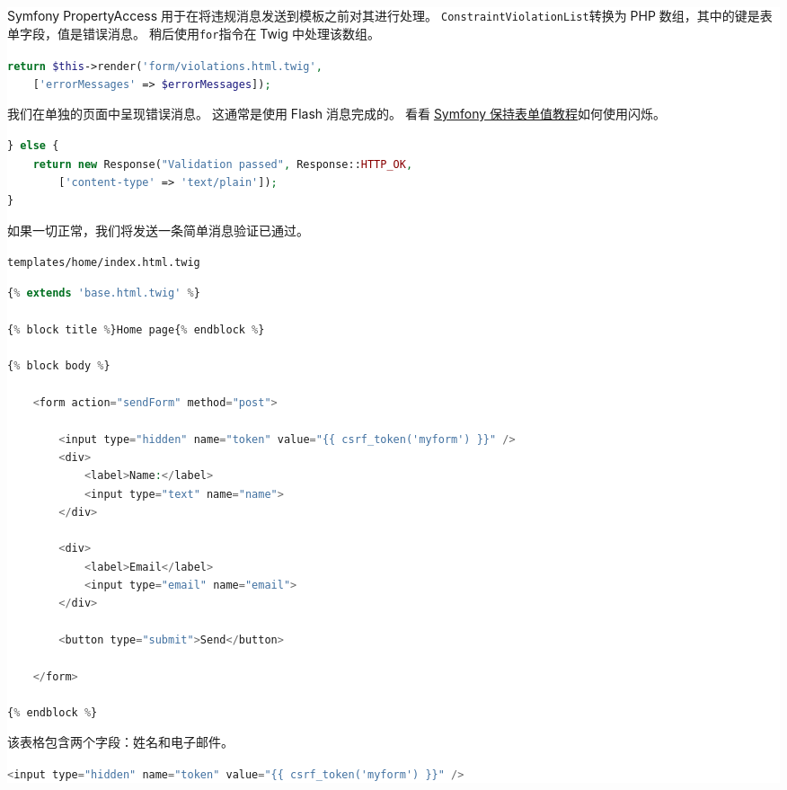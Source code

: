 Symfony PropertyAccess 用于在将违规消息发送到模板之前对其进行处理。 `ConstraintViolationList`转换为 PHP 数组，其中的键是表单字段，值是错误消息。 稍后使用`for`指令在 Twig 中处理该数组。

```php
return $this->render('form/violations.html.twig',
    ['errorMessages' => $errorMessages]);

```

我们在单独的页面中呈现错误消息。 这通常是使用 Flash 消息完成的。 看看 [Symfony 保持表单值教程](/symfony/keepformvalues/)如何使用闪烁。

```php
} else {
    return new Response("Validation passed", Response::HTTP_OK,
        ['content-type' => 'text/plain']);
}

```

如果一切正常，我们将发送一条简单消息验证已通过。

`templates/home/index.html.twig`

```php
{% extends 'base.html.twig' %}

{% block title %}Home page{% endblock %}

{% block body %}

    <form action="sendForm" method="post">

        <input type="hidden" name="token" value="{{ csrf_token('myform') }}" />
        <div>
            <label>Name:</label>
            <input type="text" name="name">
        </div>

        <div>
            <label>Email</label>
            <input type="email" name="email">
        </div>

        <button type="submit">Send</button>

    </form>

{% endblock %}

```

该表格包含两个字段：姓名和电子邮件。

```php
<input type="hidden" name="token" value="{{ csrf_token('myform') }}" />

```
